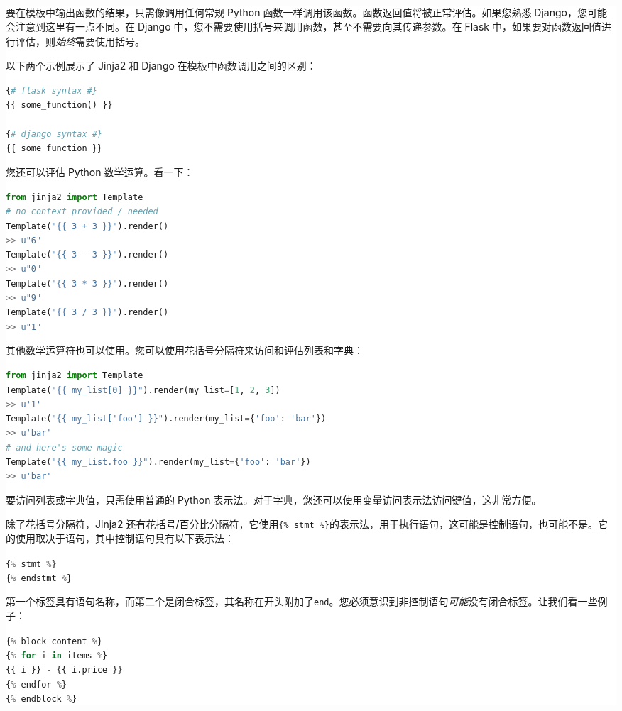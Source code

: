 要在模板中输出函数的结果，只需像调用任何常规 Python 函数一样调用该函数。函数返回值将被正常评估。如果您熟悉 Django，您可能会注意到这里有一点不同。在 Django 中，您不需要使用括号来调用函数，甚至不需要向其传递参数。在 Flask 中，如果要对函数返回值进行评估，则*始终*需要使用括号。

以下两个示例展示了 Jinja2 和 Django 在模板中函数调用之间的区别：

```py
{# flask syntax #}
{{ some_function() }}

{# django syntax #}
{{ some_function }}
```

您还可以评估 Python 数学运算。看一下：

```py
from jinja2 import Template
# no context provided / needed
Template("{{ 3 + 3 }}").render()
>> u"6"
Template("{{ 3 - 3 }}").render()
>> u"0"
Template("{{ 3 * 3 }}").render()
>> u"9"
Template("{{ 3 / 3 }}").render()
>> u"1"
```

其他数学运算符也可以使用。您可以使用花括号分隔符来访问和评估列表和字典：

```py
from jinja2 import Template
Template("{{ my_list[0] }}").render(my_list=[1, 2, 3])
>> u'1'
Template("{{ my_list['foo'] }}").render(my_list={'foo': 'bar'})
>> u'bar'
# and here's some magic
Template("{{ my_list.foo }}").render(my_list={'foo': 'bar'})
>> u'bar'
```

要访问列表或字典值，只需使用普通的 Python 表示法。对于字典，您还可以使用变量访问表示法访问键值，这非常方便。

除了花括号分隔符，Jinja2 还有花括号/百分比分隔符，它使用`{% stmt %}`的表示法，用于执行语句，这可能是控制语句，也可能不是。它的使用取决于语句，其中控制语句具有以下表示法：

```py
{% stmt %}
{% endstmt %}
```

第一个标签具有语句名称，而第二个是闭合标签，其名称在开头附加了`end`。您必须意识到非控制语句*可能*没有闭合标签。让我们看一些例子：

```py
{% block content %}
{% for i in items %}
{{ i }} - {{ i.price }}
{% endfor %}
{% endblock %}
```
